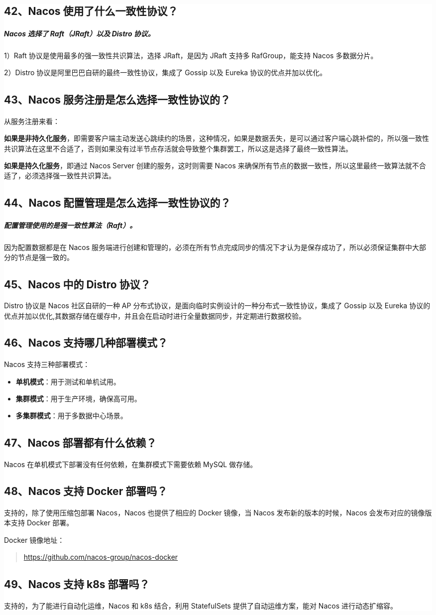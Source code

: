 ## 42、Nacos 使用了什么一致性协议？

##### Nacos 选择了 Raft（JRaft）以及 Distro 协议。

1）Raft 协议是使用最多的强一致性共识算法，选择 JRaft，是因为 JRaft 支持多 RafGroup，能支持 Nacos 多数据分片。

2）Distro 协议是阿里巴巴自研的最终一致性协议，集成了 Gossip 以及 Eureka 协议的优点并加以优化。

## 43、Nacos 服务注册是怎么选择一致性协议的？

从服务注册来看：

**如果是非持久化服务**，即需要客户端主动发送心跳续约的场景，这种情况，如果是数据丢失，是可以通过客户端心跳补偿的，所以强一致性共识算法在这里不合适了，否则如果没有过半节点存活就会导致整个集群罢工，所以这是选择了最终一致性算法。

**如果是持久化服务**，即通过 Nacos Server 创建的服务，这时则需要 Nacos 来确保所有节点的数据一致性，所以这里最终一致算法就不合适了，必须选择强一致性共识算法。

## 44、Nacos 配置管理是怎么选择一致性协议的？

##### 配置管理使用的是强一致性算法（Raft）。

因为配置数据都是在 Nacos 服务端进行创建和管理的，必须在所有节点完成同步的情况下才认为是保存成功了，所以必须保证集群中大部分的节点是强一致的。

## 45、Nacos 中的 Distro 协议？

Distro 协议是 Nacos 社区自研的一种 AP 分布式协议，是面向临时实例设计的一种分布式一致性协议，集成了 Gossip 以及 Eureka 协议的优点并加以优化,其数据存储在缓存中，并且会在启动时进行全量数据同步，并定期进行数据校验。

## 46、Nacos 支持哪几种部署模式？

Nacos 支持三种部署模式：

- **单机模式**：用于测试和单机试用。

- **集群模式**：用于生产环境，确保高可用。

- **多集群模式**：用于多数据中心场景。

## 47、Nacos 部署都有什么依赖？

Nacos 在单机模式下部署没有任何依赖，在集群模式下需要依赖 MySQL 做存储。

## 48、Nacos 支持 Docker 部署吗？

支持的，除了使用压缩包部署 Nacos，Nacos 也提供了相应的 Docker 镜像，当 Nacos 发布新的版本的时候，Nacos 会发布对应的镜像版本支持 Docker 部署。

Docker 镜像地址：

> https://github.com/nacos-group/nacos-docker

## 49、Nacos 支持 k8s 部署吗？

支持的，为了能进行自动化运维，Nacos 和 k8s 结合，利用 StatefuISets 提供了自动运维方案，能对 Nacos 进行动态扩缩容。
